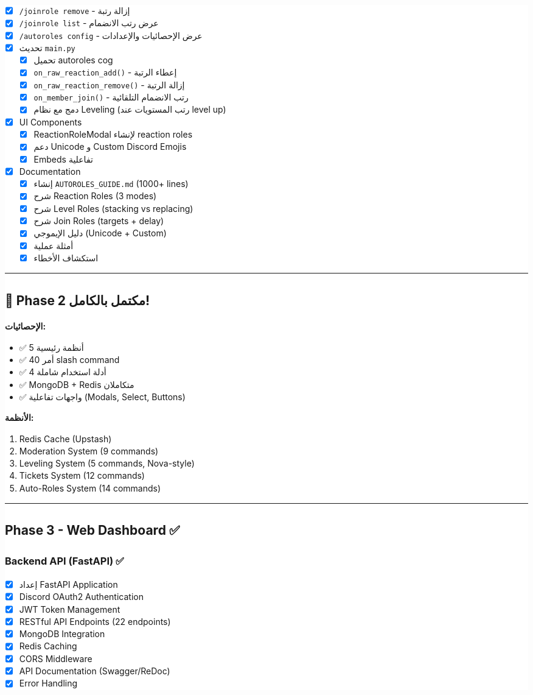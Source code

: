   - [x] `/joinrole remove` - إزالة رتبة
  - [x] `/joinrole list` - عرض رتب الانضمام
  - [x] `/autoroles config` - عرض الإحصائيات والإعدادات
- [x] تحديث `main.py`
  - [x] تحميل autoroles cog
  - [x] `on_raw_reaction_add()` - إعطاء الرتبة
  - [x] `on_raw_reaction_remove()` - إزالة الرتبة
  - [x] `on_member_join()` - رتب الانضمام التلقائية
  - [x] دمج مع نظام Leveling (رتب المستويات عند level up)
- [x] UI Components
  - [x] ReactionRoleModal لإنشاء reaction roles
  - [x] دعم Unicode و Custom Discord Emojis
  - [x] Embeds تفاعلية
- [x] Documentation
  - [x] إنشاء `AUTOROLES_GUIDE.md` (1000+ lines)
  - [x] شرح Reaction Roles (3 modes)
  - [x] شرح Level Roles (stacking vs replacing)
  - [x] شرح Join Roles (targets + delay)
  - [x] دليل الإيموجي (Unicode + Custom)
  - [x] أمثلة عملية
  - [x] استكشاف الأخطاء

---

## 🎉 Phase 2 مكتمل بالكامل!

**الإحصائيات:**
- ✅ 5 أنظمة رئيسية
- ✅ 40 أمر slash command
- ✅ 4 أدلة استخدام شاملة
- ✅ MongoDB + Redis متكاملان
- ✅ واجهات تفاعلية (Modals, Select, Buttons)

**الأنظمة:**
1. Redis Cache (Upstash)
2. Moderation System (9 commands)
3. Leveling System (5 commands, Nova-style)
4. Tickets System (12 commands)
5. Auto-Roles System (14 commands)

---

## Phase 3 - Web Dashboard ✅

### Backend API (FastAPI) ✅
- [x] إعداد FastAPI Application
- [x] Discord OAuth2 Authentication
- [x] JWT Token Management
- [x] RESTful API Endpoints (22 endpoints)
- [x] MongoDB Integration
- [x] Redis Caching
- [x] CORS Middleware
- [x] API Documentation (Swagger/ReDoc)
- [x] Error Handling
